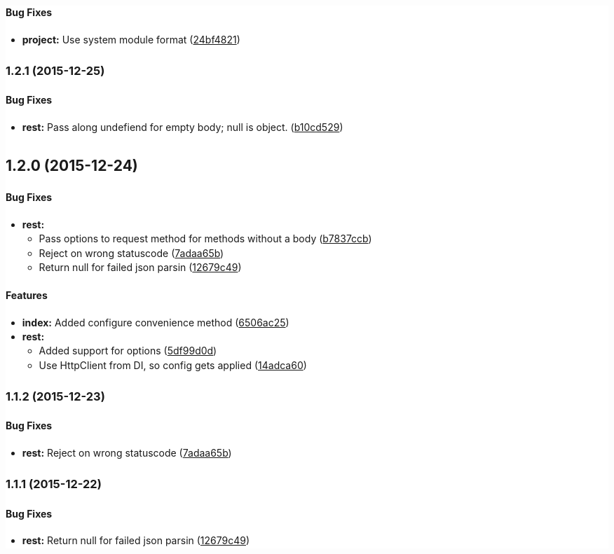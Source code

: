 
#### Bug Fixes

* **project:** Use system module format ([24bf4821](https://github.com/SpoonX/aurelia-api/commit/24bf4821171548315ccb6258494656e31b9b730f))


### 1.2.1 (2015-12-25)


#### Bug Fixes

* **rest:** Pass along undefiend for empty body; null is object. ([b10cd529](https://github.com/SpoonX/aurelia-api/commit/b10cd529c013bcda7159feee3e7b6eb95c848937))


## 1.2.0 (2015-12-24)


#### Bug Fixes

* **rest:**
  * Pass options to request method for methods without a body ([b7837ccb](https://github.com/SpoonX/aurelia-api/commit/b7837ccbce3c17c7051b6cb1ce99a6149edf84a8))
  * Reject on wrong statuscode ([7adaa65b](https://github.com/SpoonX/aurelia-api/commit/7adaa65b08a4dc7eeda1b7fd794057270c81c3fe))
  * Return null for failed json parsin ([12679c49](https://github.com/SpoonX/aurelia-api/commit/12679c49118a04c7c48c2d75d30f46d29de823dc))


#### Features

* **index:** Added configure convenience method ([6506ac25](https://github.com/SpoonX/aurelia-api/commit/6506ac25a749971e1165f69a28617f6865e07667))
* **rest:**
  * Added support for options ([5df99d0d](https://github.com/SpoonX/aurelia-api/commit/5df99d0d433686bc16b046703029cf3634eebcce))
  * Use HttpClient from DI, so config gets applied ([14adca60](https://github.com/SpoonX/aurelia-api/commit/14adca60cebbd923230801702312bab80da2778c))


### 1.1.2 (2015-12-23)


#### Bug Fixes

* **rest:** Reject on wrong statuscode ([7adaa65b](https://github.com/SpoonX/aurelia-api/commit/7adaa65b08a4dc7eeda1b7fd794057270c81c3fe))


### 1.1.1 (2015-12-22)


#### Bug Fixes

* **rest:** Return null for failed json parsin ([12679c49](https://github.com/SpoonX/aurelia-api/commit/12679c49118a04c7c48c2d75d30f46d29de823dc))
